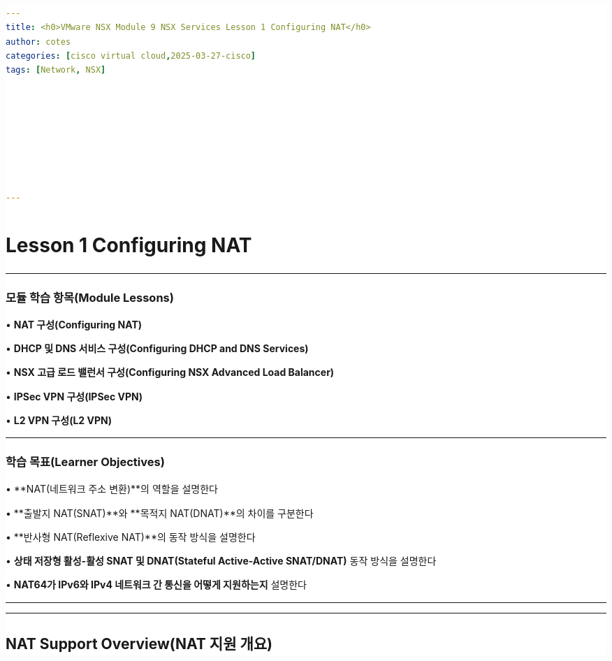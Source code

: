 ```yaml
---
title: <h0>VMware NSX Module 9 NSX Services Lesson 1 Configuring NAT</h0>
author: cotes 
categories: [cisco virtual cloud,2025-03-27-cisco]
tags: [Network, NSX]

 






---
```


# Lesson 1 Configuring NAT



------

### **모듈 학습 항목(Module Lessons)**



• **NAT 구성(Configuring NAT)**

• **DHCP 및 DNS 서비스 구성(Configuring DHCP and DNS Services)**

• **NSX 고급 로드 밸런서 구성(Configuring NSX Advanced Load Balancer)**

• **IPSec VPN 구성(IPSec VPN)**

• **L2 VPN 구성(L2 VPN)**

------

### **학습 목표(Learner Objectives)**



• **NAT(네트워크 주소 변환)**의 역할을 설명한다

• **출발지 NAT(SNAT)**와 **목적지 NAT(DNAT)**의 차이를 구분한다

• **반사형 NAT(Reflexive NAT)**의 동작 방식을 설명한다

• **상태 저장형 활성-활성 SNAT 및 DNAT(Stateful Active-Active SNAT/DNAT)** 동작 방식을 설명한다

• **NAT64가 IPv6와 IPv4 네트워크 간 통신을 어떻게 지원하는지** 설명한다

------

------

## **NAT Support Overview(NAT 지원 개요)**
